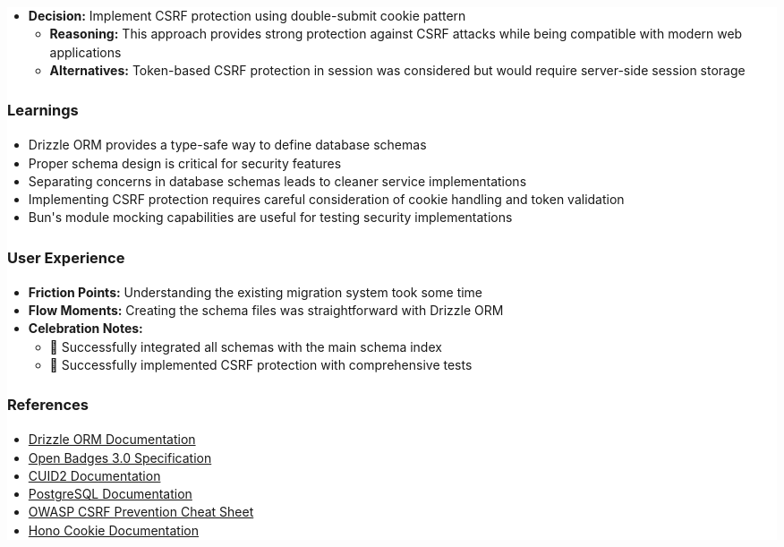 - **Decision:** Implement CSRF protection using double-submit cookie pattern
  - **Reasoning:** This approach provides strong protection against CSRF attacks while being compatible with modern web applications
  - **Alternatives:** Token-based CSRF protection in session was considered but would require server-side session storage

### Learnings
- Drizzle ORM provides a type-safe way to define database schemas
- Proper schema design is critical for security features
- Separating concerns in database schemas leads to cleaner service implementations
- Implementing CSRF protection requires careful consideration of cookie handling and token validation
- Bun's module mocking capabilities are useful for testing security implementations

### User Experience
- **Friction Points:** Understanding the existing migration system took some time
- **Flow Moments:** Creating the schema files was straightforward with Drizzle ORM
- **Celebration Notes:**
  - 🎉 Successfully integrated all schemas with the main schema index
  - 🎉 Successfully implemented CSRF protection with comprehensive tests

### References
- [Drizzle ORM Documentation](https://orm.drizzle.team/docs/overview)
- [Open Badges 3.0 Specification](https://www.imsglobal.org/spec/ob/v3p0/)
- [CUID2 Documentation](https://github.com/paralleldrive/cuid2)
- [PostgreSQL Documentation](https://www.postgresql.org/docs/)
- [OWASP CSRF Prevention Cheat Sheet](https://cheatsheetseries.owasp.org/cheatsheets/Cross-Site_Request_Forgery_Prevention_Cheat_Sheet.html)
- [Hono Cookie Documentation](https://hono.dev/docs/api/cookie)
